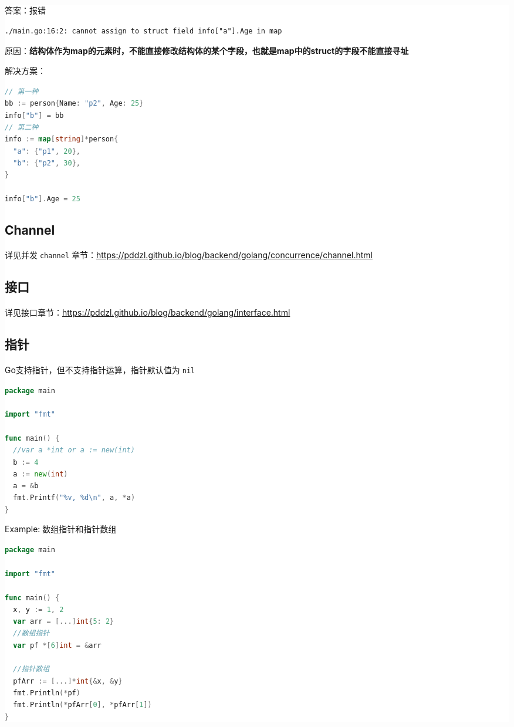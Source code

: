 答案：报错

```shell
./main.go:16:2: cannot assign to struct field info["a"].Age in map
```

原因：**结构体作为map的元素时，不能直接修改结构体的某个字段，也就是map中的struct的字段不能直接寻址**

解决方案：

```go
// 第一种
bb := person{Name: "p2", Age: 25}
info["b"] = bb
// 第二种
info := map[string]*person{
  "a": {"p1", 20},
  "b": {"p2", 30},
}

info["b"].Age = 25
```

## Channel

详见并发 `channel` 章节：<https://pddzl.github.io/blog/backend/golang/concurrence/channel.html>

## 接口

详见接口章节：<https://pddzl.github.io/blog/backend/golang/interface.html>

## 指针

Go支持指针，但不支持指针运算，指针默认值为 `nil`

```go
package main

import "fmt"

func main() {
  //var a *int or a := new(int)
  b := 4
  a := new(int)
  a = &b
  fmt.Printf("%v, %d\n", a, *a)
}
```

Example: 数组指针和指针数组

```go
package main

import "fmt"

func main() {
  x, y := 1, 2
  var arr = [...]int{5: 2}
  //数组指针
  var pf *[6]int = &arr

  //指针数组
  pfArr := [...]*int{&x, &y}
  fmt.Println(*pf)
  fmt.Println(*pfArr[0], *pfArr[1])
}
```